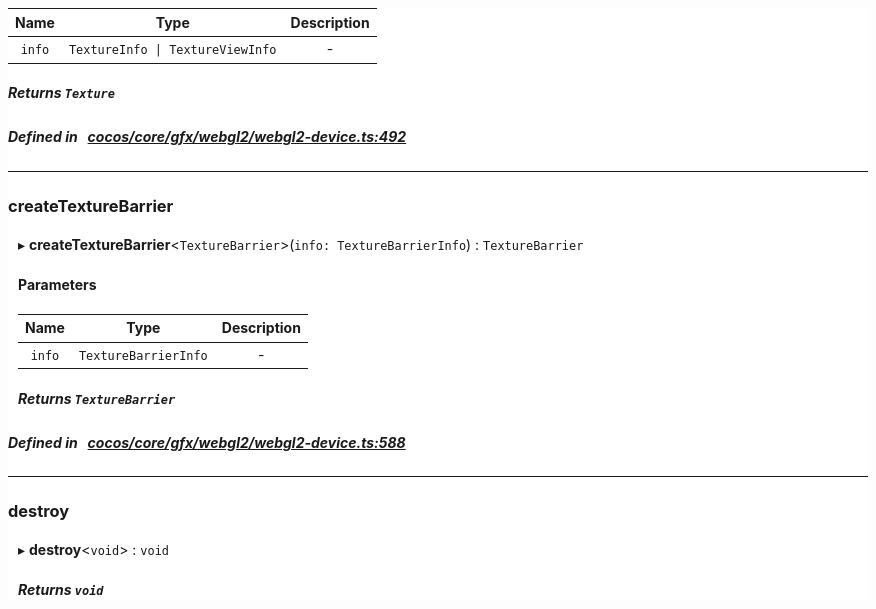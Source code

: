 | Name | Type | Description |
| :------: | :------: | :------: |
| `info` | `TextureInfo \| TextureViewInfo` | - |



##### Returns `Texture`




</div>

##### Defined in &nbsp;   [cocos/core/gfx/webgl2/webgl2-device.ts:492](https://github.com/cocos-creator/engine/blob/c7bf6b8a9/cocos/core/gfx/webgl2/webgl2-device.ts#L492)&nbsp;
___
### createTextureBarrier
<div style="margin-left: 10px;">

▸   **createTextureBarrier**<`TextureBarrier`\>(`info: TextureBarrierInfo`) : `TextureBarrier`








#### Parameters

| Name | Type | Description |
| :------: | :------: | :------: |
| `info` | `TextureBarrierInfo` | - |



##### Returns `TextureBarrier`




</div>

##### Defined in &nbsp;   [cocos/core/gfx/webgl2/webgl2-device.ts:588](https://github.com/cocos-creator/engine/blob/c7bf6b8a9/cocos/core/gfx/webgl2/webgl2-device.ts#L588)&nbsp;
___
### destroy
<div style="margin-left: 10px;">

▸   **destroy**<`void`\> : `void`









##### Returns `void`
